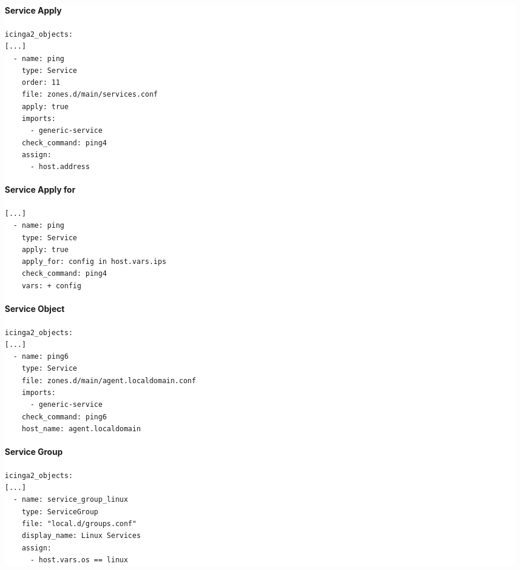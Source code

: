 #### Service Apply

```
icinga2_objects:
[...]
  - name: ping
    type: Service
    order: 11
    file: zones.d/main/services.conf
    apply: true
    imports:
      - generic-service
    check_command: ping4
    assign:
      - host.address
```

#### Service Apply for

```
[...]
  - name: ping
    type: Service
    apply: true
    apply_for: config in host.vars.ips
    check_command: ping4
    vars: + config
```

#### Service Object

```
icinga2_objects:
[...]
  - name: ping6
    type: Service
    file: zones.d/main/agent.localdomain.conf
    imports:
      - generic-service
    check_command: ping6
    host_name: agent.localdomain
```

#### Service Group

```
icinga2_objects:
[...]
  - name: service_group_linux
    type: ServiceGroup
    file: "local.d/groups.conf"
    display_name: Linux Services
    assign:
      - host.vars.os == linux
```
